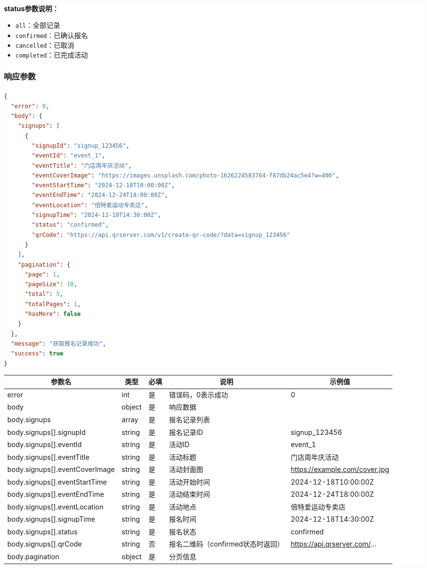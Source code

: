 **status参数说明：**
- `all`：全部记录
- `confirmed`：已确认报名
- `cancelled`：已取消
- `completed`：已完成活动

### 响应参数
```json
{
  "error": 0,
  "body": {
    "signups": [
      {
        "signupId": "signup_123456",
        "eventId": "event_1",
        "eventTitle": "门店周年庆活动",
        "eventCoverImage": "https://images.unsplash.com/photo-1626224583764-f87db24ac5e4?w=400",
        "eventStartTime": "2024-12-18T10:00:00Z",
        "eventEndTime": "2024-12-24T18:00:00Z",
        "eventLocation": "倍特爱运动专卖店",
        "signupTime": "2024-12-18T14:30:00Z",
        "status": "confirmed",
        "qrCode": "https://api.qrserver.com/v1/create-qr-code/?data=signup_123456"
      }
    ],
    "pagination": {
      "page": 1,
      "pageSize": 10,
      "total": 5,
      "totalPages": 1,
      "hasMore": false
    }
  },
  "message": "获取报名记录成功",
  "success": true
}
```

| 参数名 | 类型 | 必填 | 说明 | 示例值 |
|----|---|-----|---|-----|
| error | int | 是 | 错误码，0表示成功 | 0 |
| body | object | 是 | 响应数据 | |
| body.signups | array | 是 | 报名记录列表 | |
| body.signups[].signupId | string | 是 | 报名记录ID | signup_123456 |
| body.signups[].eventId | string | 是 | 活动ID | event_1 |
| body.signups[].eventTitle | string | 是 | 活动标题 | 门店周年庆活动 |
| body.signups[].eventCoverImage | string | 是 | 活动封面图 | https://example.com/cover.jpg |
| body.signups[].eventStartTime | string | 是 | 活动开始时间 | 2024-12-18T10:00:00Z |
| body.signups[].eventEndTime | string | 是 | 活动结束时间 | 2024-12-24T18:00:00Z |
| body.signups[].eventLocation | string | 是 | 活动地点 | 倍特爱运动专卖店 |
| body.signups[].signupTime | string | 是 | 报名时间 | 2024-12-18T14:30:00Z |
| body.signups[].status | string | 是 | 报名状态 | confirmed |
| body.signups[].qrCode | string | 否 | 报名二维码（confirmed状态时返回） | https://api.qrserver.com/... |
| body.pagination | object | 是 | 分页信息 | |